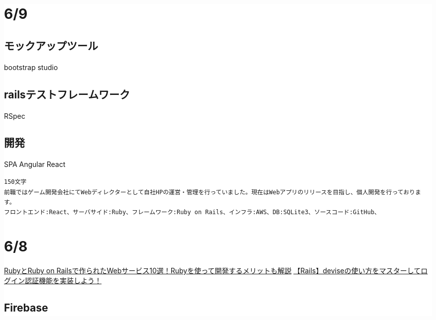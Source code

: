 
#
# 6/9
## モックアップツール
bootstrap studio
## railsテストフレームワーク
RSpec
## 開発
SPA Angular React  

    150文字
    前職ではゲーム開発会社にてWebディレクターとして自社HPの運営・管理を行っていました。現在はWebアプリのリリースを目指し、個人開発を行っております。
    フロントエンド:React、サーバサイド:Ruby、フレームワーク:Ruby on Rails、インフラ:AWS、DB:SQLite3、ソースコード:GitHub、


#
# 6/8
[RubyとRuby on Railsで作られたWebサービス10選！Rubyを使って開発するメリットも解説](https://tech-camp.in/note/technology/40581/)
[【Rails】deviseの使い方をマスターしてログイン認証機能を実装しよう！](https://pikawaka.com/rails/devise)  
## Firebase